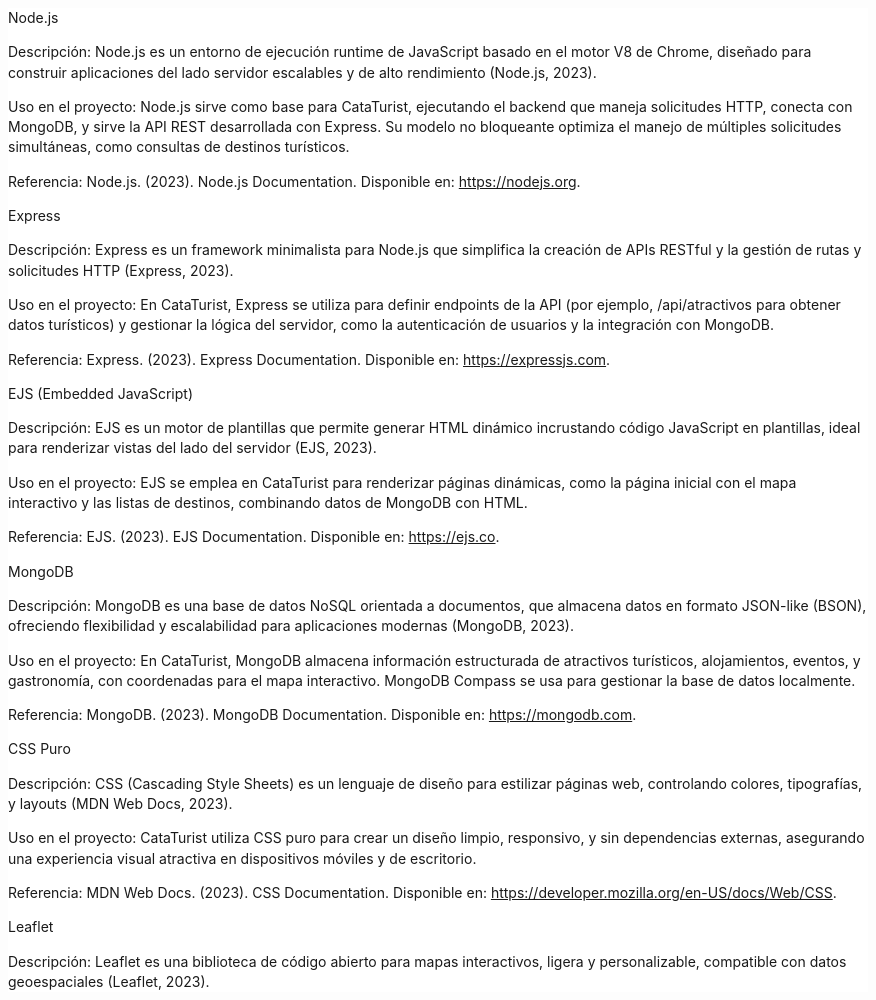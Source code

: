 Node.js

Descripción: Node.js es un entorno de ejecución runtime de JavaScript basado en el motor V8 de Chrome, diseñado para construir aplicaciones del lado servidor escalables y de alto rendimiento (Node.js, 2023).

Uso en el proyecto: Node.js sirve como base para CataTurist, ejecutando el backend que maneja solicitudes HTTP, conecta con MongoDB, y sirve la API REST desarrollada con Express. Su modelo no bloqueante optimiza el manejo de múltiples solicitudes simultáneas, como consultas de destinos turísticos.

Referencia: Node.js. (2023). Node.js Documentation. Disponible en: https://nodejs.org.

Express

Descripción: Express es un framework minimalista para Node.js que simplifica la creación de APIs RESTful y la gestión de rutas y solicitudes HTTP (Express, 2023).

Uso en el proyecto: En CataTurist, Express se utiliza para definir endpoints de la API (por ejemplo, /api/atractivos para obtener datos turísticos) y gestionar la lógica del servidor, como la autenticación de usuarios y la integración con MongoDB.

Referencia: Express. (2023). Express Documentation. Disponible en: https://expressjs.com.

EJS (Embedded JavaScript)

Descripción: EJS es un motor de plantillas que permite generar HTML dinámico incrustando código JavaScript en plantillas, ideal para renderizar vistas del lado del servidor (EJS, 2023).

Uso en el proyecto: EJS se emplea en CataTurist para renderizar páginas dinámicas, como la página inicial con el mapa interactivo y las listas de destinos, combinando datos de MongoDB con HTML.

Referencia: EJS. (2023). EJS Documentation. Disponible en: https://ejs.co.

MongoDB

Descripción: MongoDB es una base de datos NoSQL orientada a documentos, que almacena datos en formato JSON-like (BSON), ofreciendo flexibilidad y escalabilidad para aplicaciones modernas (MongoDB, 2023).

Uso en el proyecto: En CataTurist, MongoDB almacena información estructurada de atractivos turísticos, alojamientos, eventos, y gastronomía, con coordenadas para el mapa interactivo. MongoDB Compass se usa para gestionar la base de datos localmente.

Referencia: MongoDB. (2023). MongoDB Documentation. Disponible en: https://mongodb.com.

CSS Puro

Descripción: CSS (Cascading Style Sheets) es un lenguaje de diseño para estilizar páginas web, controlando colores, tipografías, y layouts (MDN Web Docs, 2023).

Uso en el proyecto: CataTurist utiliza CSS puro para crear un diseño limpio, responsivo, y sin dependencias externas, asegurando una experiencia visual atractiva en dispositivos móviles y de escritorio.

Referencia: MDN Web Docs. (2023). CSS Documentation. Disponible en: https://developer.mozilla.org/en-US/docs/Web/CSS.

Leaflet

Descripción: Leaflet es una biblioteca de código abierto para mapas interactivos, ligera y personalizable, compatible con datos geoespaciales (Leaflet, 2023).
